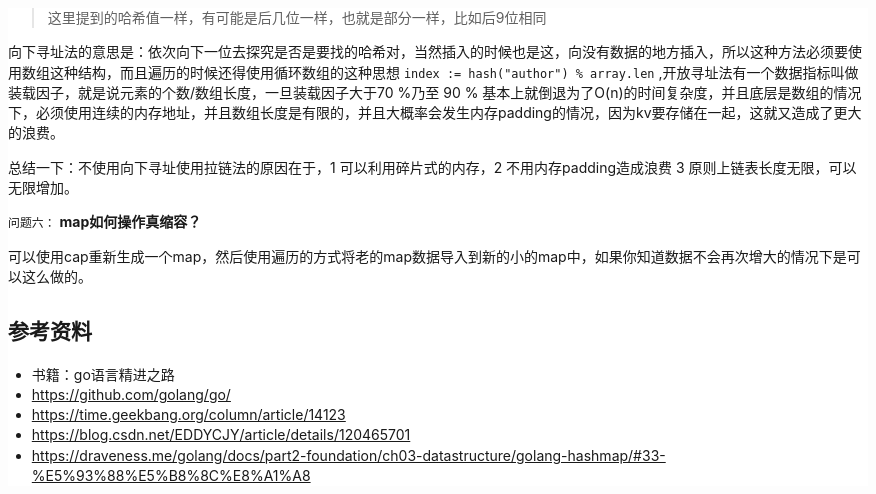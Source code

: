 > 这里提到的哈希值一样，有可能是后几位一样，也就是部分一样，比如后9位相同

向下寻址法的意思是：依次向下一位去探究是否是要找的哈希对，当然插入的时候也是这，向没有数据的地方插入，所以这种方法必须要使用数组这种结构，而且遍历的时候还得使用循环数组的这种思想 `index := hash("author") % array.len` ,开放寻址法有一个数据指标叫做 装载因子，就是说元素的个数/数组长度，一旦装载因子大于70 %乃至 90 % 基本上就倒退为了O(n)的时间复杂度，并且底层是数组的情况下，必须使用连续的内存地址，并且数组长度是有限的，并且大概率会发生内存padding的情况，因为kv要存储在一起，这就又造成了更大的浪费。

总结一下：不使用向下寻址使用拉链法的原因在于，1 可以利用碎片式的内存，2 不用内存padding造成浪费 3 原则上链表长度无限，可以无限增加。

`问题六：` **map如何操作真缩容？**

可以使用cap重新生成一个map，然后使用遍历的方式将老的map数据导入到新的小的map中，如果你知道数据不会再次增大的情况下是可以这么做的。

## 参考资料
- 书籍：go语言精进之路
- https://github.com/golang/go/
- https://time.geekbang.org/column/article/14123
- https://blog.csdn.net/EDDYCJY/article/details/120465701
- https://draveness.me/golang/docs/part2-foundation/ch03-datastructure/golang-hashmap/#33-%E5%93%88%E5%B8%8C%E8%A1%A8